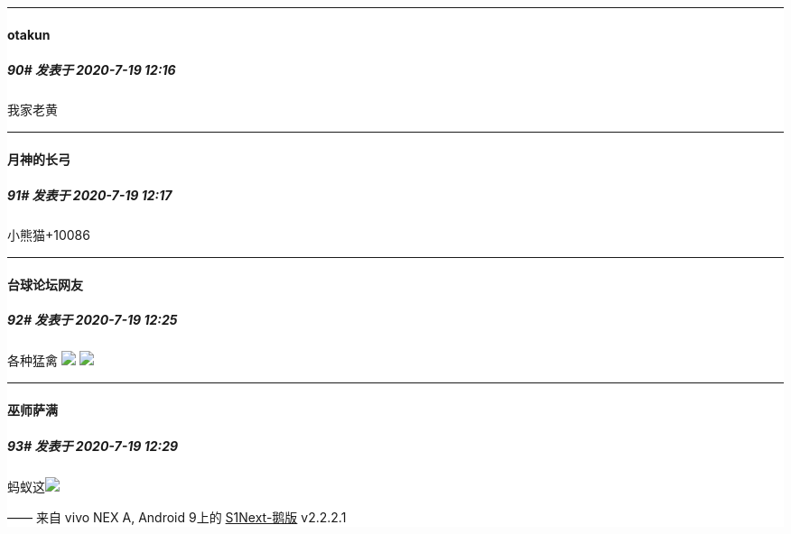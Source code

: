 


-----

####  otakun  
##### 90#       发表于 2020-7-19 12:16




我家老黄







-----

####  月神的长弓  
##### 91#       发表于 2020-7-19 12:17




小熊猫+10086







-----

####  台球论坛网友  
##### 92#       发表于 2020-7-19 12:25




各种猛禽
<img src="https://p.sda1.dev/0/5715979efaf5843a9c0ff5fbb3ddd4e8/IMG_7D898CEEAE645950D9A6D8DE9F0B9EE7.png" referrerpolicy="no-referrer">
<img src="https://p.sda1.dev/0/033c400faff37ec29a45910e1fc6dd41/IMG_7B337F9BC5F31ED6C321624EDE4E80C8.png" referrerpolicy="no-referrer">







-----

####  巫师萨满  
##### 93#       发表于 2020-7-19 12:29




蚂蚁这<img src="https://p.sda1.dev/0/f12e9e92a4ecaa94253f20c75828b4e1/000C80BA54A04581D3367A7CDDCC6047.jpg" referrerpolicy="no-referrer">

—— 来自 vivo NEX A, Android 9上的 [S1Next-鹅版](https://github.com/ykrank/S1-Next/releases) v2.2.2.1


